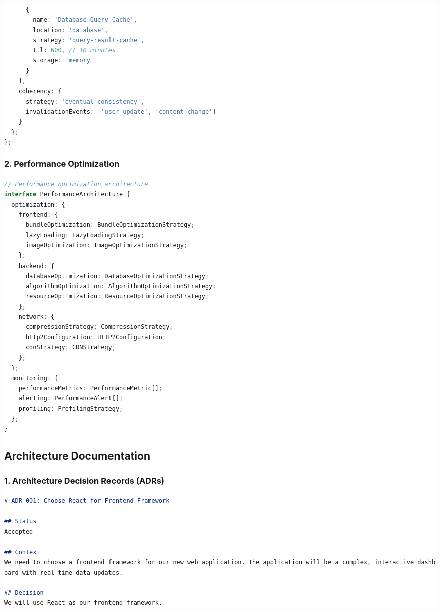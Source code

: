 ```typescript
      {
        name: 'Database Query Cache',
        location: 'database',
        strategy: 'query-result-cache',
        ttl: 600, // 10 minutes
        storage: 'memory'
      }
    ],
    coherency: {
      strategy: 'eventual-consistency',
      invalidationEvents: ['user-update', 'content-change']
    }
  };
};
```

### 2. Performance Optimization

```typescript
// Performance optimization architecture
interface PerformanceArchitecture {
  optimization: {
    frontend: {
      bundleOptimization: BundleOptimizationStrategy;
      lazyLoading: LazyLoadingStrategy;
      imageOptimization: ImageOptimizationStrategy;
    };
    backend: {
      databaseOptimization: DatabaseOptimizationStrategy;
      algorithmOptimization: AlgorithmOptimizationStrategy;
      resourceOptimization: ResourceOptimizationStrategy;
    };
    network: {
      compressionStrategy: CompressionStrategy;
      http2Configuration: HTTP2Configuration;
      cdnStrategy: CDNStrategy;
    };
  };
  monitoring: {
    performanceMetrics: PerformanceMetric[];
    alerting: PerformanceAlert[];
    profiling: ProfilingStrategy;
  };
}
```

## Architecture Documentation

### 1. Architecture Decision Records (ADRs)

```markdown
# ADR-001: Choose React for Frontend Framework

## Status
Accepted

## Context
We need to choose a frontend framework for our new web application. The application will be a complex, interactive dashboard with real-time data updates.

## Decision
We will use React as our frontend framework.

```